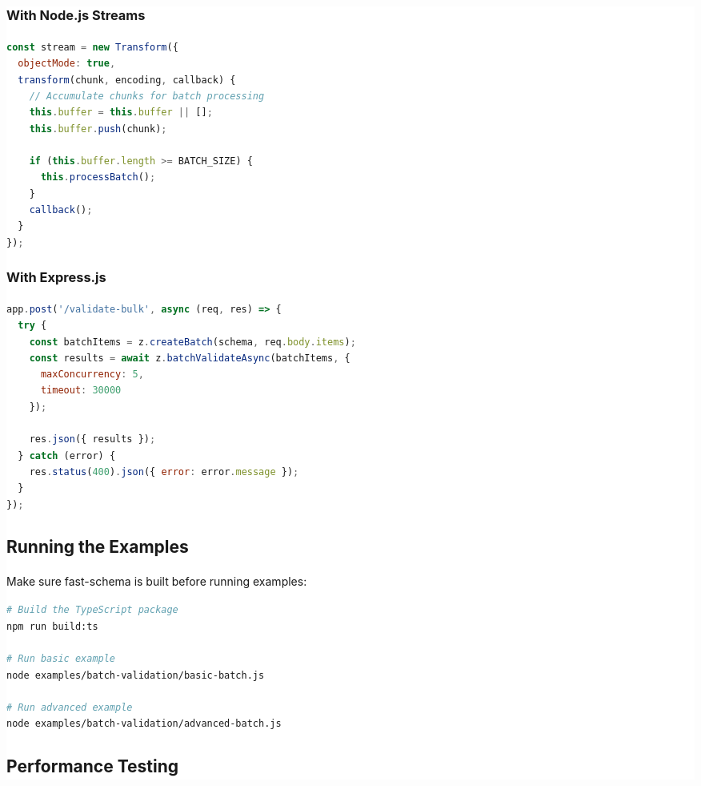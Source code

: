 ### With Node.js Streams
```javascript
const stream = new Transform({
  objectMode: true,
  transform(chunk, encoding, callback) {
    // Accumulate chunks for batch processing
    this.buffer = this.buffer || [];
    this.buffer.push(chunk);

    if (this.buffer.length >= BATCH_SIZE) {
      this.processBatch();
    }
    callback();
  }
});
```

### With Express.js
```javascript
app.post('/validate-bulk', async (req, res) => {
  try {
    const batchItems = z.createBatch(schema, req.body.items);
    const results = await z.batchValidateAsync(batchItems, {
      maxConcurrency: 5,
      timeout: 30000
    });

    res.json({ results });
  } catch (error) {
    res.status(400).json({ error: error.message });
  }
});
```

## Running the Examples

Make sure fast-schema is built before running examples:

```bash
# Build the TypeScript package
npm run build:ts

# Run basic example
node examples/batch-validation/basic-batch.js

# Run advanced example
node examples/batch-validation/advanced-batch.js
```

## Performance Testing
